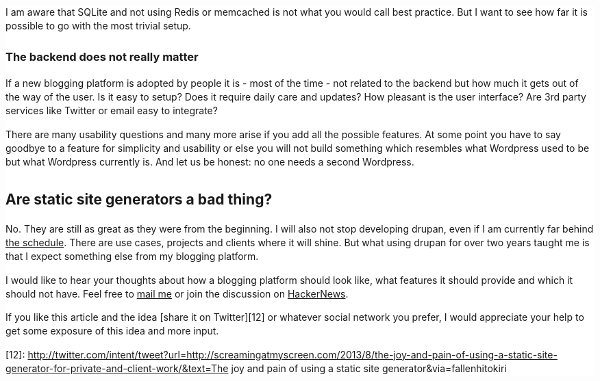 I am aware that SQLite and not using Redis or memcached is not what you would call best practice. But I want to see how far it is possible to go with the most trivial setup.

### The backend does not really matter
If a new blogging platform is adopted by people it is - most of the time - not related to the backend but how much it gets out of the way of the user. Is it easy to setup? Does it require daily care and updates? How pleasant is the user interface? Are 3rd party services like Twitter or email easy to integrate?

There are many usability questions and many more arise if you add all the possible features. At some point you have to say goodbye to a feature for simplicity and usability or else you will not build something which resembles what Wordpress used to be but what Wordpress currently is. And let us be honest: no one needs a second Wordpress.

## Are static site generators a bad thing?
No. They are still as great as they were from the beginning. I will also not stop developing drupan, even if I am currently far behind [the schedule][9]. There are use cases, projects and clients where it will shine. But what using drupan for over two years taught me is that I expect something else from my blogging platform.

I would like to hear your thoughts about how a blogging platform should look like, what features it should provide and which it should not have. Feel free to [mail me][10] or join the discussion on [HackerNews][11].

If you like this article and the idea [share it on Twitter][12] or whatever social network you prefer, I would appreciate your help to get some exposure of this idea and more input.

[1]: http://screamingatmyscreen.com/2011/12/and-here-comes-zenbo/
[2]: https://github.com/fallenhitokiri/drupan
[3]: http://tom.preston-werner.com/2008/11/17/blogging-like-a-hacker.html
[4]: http://paulstamatiou.com/how-to-wordpress-to-jekyll
[5]: https://github.com/mojombo/jekyll
[6]: https://news.ycombinator.com/item?id=4853912
[7]: http://tryghost.org
[8]: http://screamingatmyscreen.com/2012/10/zenbo-zenbo-as-a-service-and-pricing/
[9]: https://github.com/fallenhitokiri/drupan/issues/14
[10]: mailto:timo@screamingatmyscreen.com
[11]: https://news.ycombinator.com/item?id=6233059
[12]: http://twitter.com/intent/tweet?url=http://screamingatmyscreen.com/2013/8/the-joy-and-pain-of-using-a-static-site-generator-for-private-and-client-work/&text=The joy and pain of using a static site generator&via=fallenhitokiri